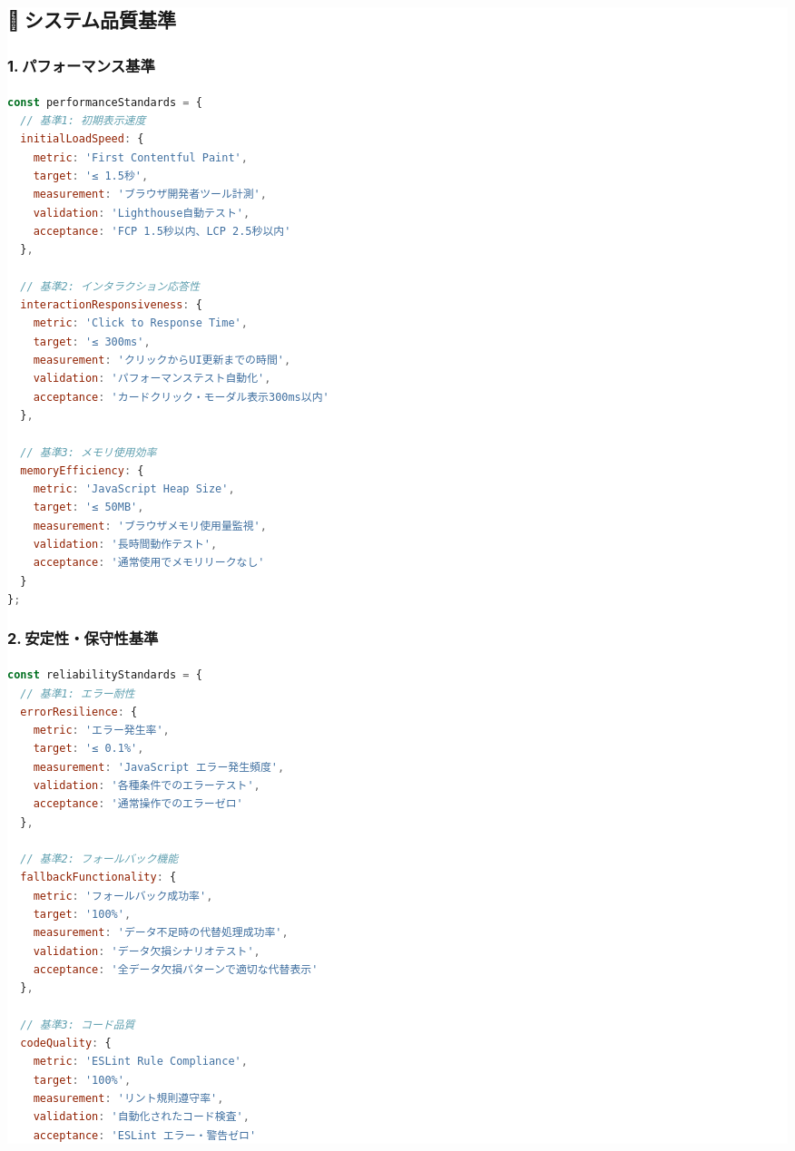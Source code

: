 
## 🔧 システム品質基準

### 1. パフォーマンス基準
```javascript
const performanceStandards = {
  // 基準1: 初期表示速度
  initialLoadSpeed: {
    metric: 'First Contentful Paint',
    target: '≤ 1.5秒',
    measurement: 'ブラウザ開発者ツール計測',
    validation: 'Lighthouse自動テスト',
    acceptance: 'FCP 1.5秒以内、LCP 2.5秒以内'
  },
  
  // 基準2: インタラクション応答性
  interactionResponsiveness: {
    metric: 'Click to Response Time',
    target: '≤ 300ms',
    measurement: 'クリックからUI更新までの時間',
    validation: 'パフォーマンステスト自動化',
    acceptance: 'カードクリック・モーダル表示300ms以内'
  },
  
  // 基準3: メモリ使用効率
  memoryEfficiency: {
    metric: 'JavaScript Heap Size',
    target: '≤ 50MB',
    measurement: 'ブラウザメモリ使用量監視',
    validation: '長時間動作テスト',
    acceptance: '通常使用でメモリリークなし'
  }
};
```

### 2. 安定性・保守性基準
```javascript
const reliabilityStandards = {
  // 基準1: エラー耐性
  errorResilience: {
    metric: 'エラー発生率',
    target: '≤ 0.1%',
    measurement: 'JavaScript エラー発生頻度',
    validation: '各種条件でのエラーテスト',
    acceptance: '通常操作でのエラーゼロ'
  },
  
  // 基準2: フォールバック機能
  fallbackFunctionality: {
    metric: 'フォールバック成功率',
    target: '100%',
    measurement: 'データ不足時の代替処理成功率',
    validation: 'データ欠損シナリオテスト',
    acceptance: '全データ欠損パターンで適切な代替表示'
  },
  
  // 基準3: コード品質
  codeQuality: {
    metric: 'ESLint Rule Compliance',
    target: '100%',
    measurement: 'リント規則遵守率',
    validation: '自動化されたコード検査',
    acceptance: 'ESLint エラー・警告ゼロ'
```